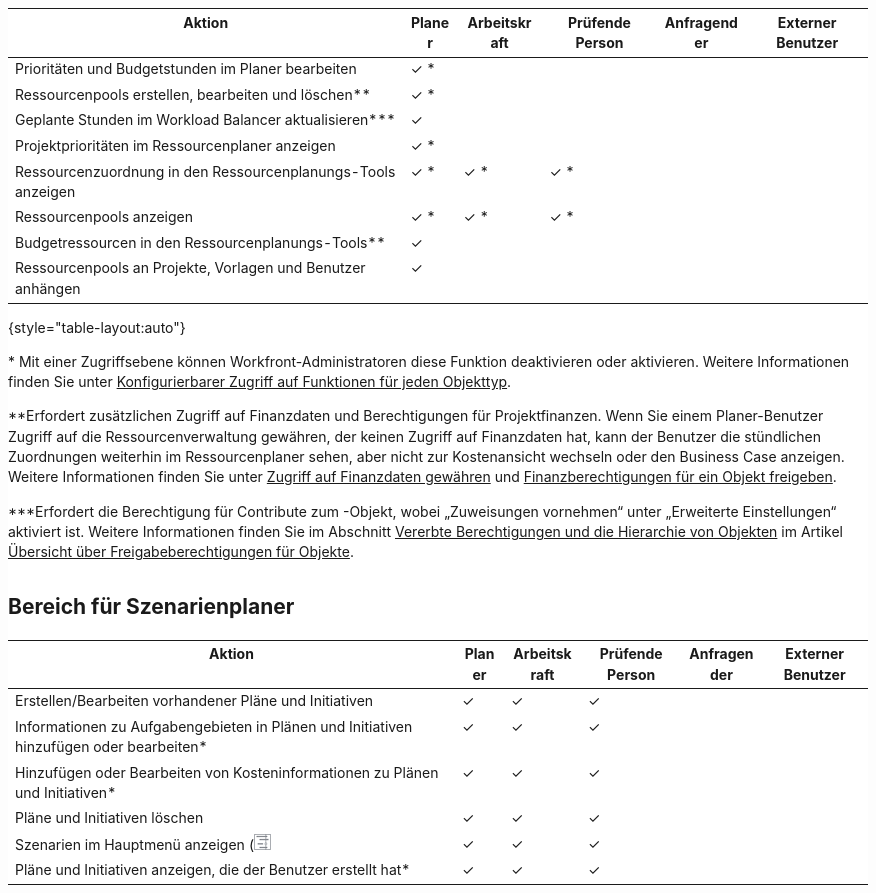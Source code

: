 | Aktion | Planer | Arbeitskraft | Prüfende Person | Anfragender | Externer Benutzer |
|---|---|---|---|---|---|
| Prioritäten und Budgetstunden im Planer bearbeiten | ✓ &#42; |   |   |   |   |
| Ressourcenpools erstellen, bearbeiten und löschen&#42;&#42; | ✓ &#42; |   |   |   |   |
| Geplante Stunden im Workload Balancer aktualisieren&#42;&#42;&#42; | ✓ |   |   |   |   |
| Projektprioritäten im Ressourcenplaner anzeigen | ✓ &#42; |   |   |   |   |
| Ressourcenzuordnung in den Ressourcenplanungs-Tools anzeigen | ✓ &#42; | ✓ &#42; | ✓ &#42; |   |   |
| Ressourcenpools anzeigen | ✓ &#42; | ✓ &#42; | ✓ &#42; |   |   |
| Budgetressourcen in den Ressourcenplanungs-Tools&#42;&#42; | ✓ |   |   |   |   |
| Ressourcenpools an Projekte, Vorlagen und Benutzer anhängen | ✓ |   |   |   |   |

{style="table-layout:auto"}

&#42; Mit einer Zugriffsebene können Workfront-Administratoren diese Funktion deaktivieren oder aktivieren. Weitere Informationen finden Sie unter [Konfigurierbarer Zugriff auf Funktionen für jeden Objekttyp](../../../administration-and-setup/add-users/access-levels-and-object-permissions/configurable-functionality-in-each-access-level-by-object-type.md).

&#42;&#42;Erfordert zusätzlichen Zugriff auf Finanzdaten und Berechtigungen für Projektfinanzen. Wenn Sie einem Planer-Benutzer Zugriff auf die Ressourcenverwaltung gewähren, der keinen Zugriff auf Finanzdaten hat, kann der Benutzer die stündlichen Zuordnungen weiterhin im Ressourcenplaner sehen, aber nicht zur Kostenansicht wechseln oder den Business Case anzeigen. Weitere Informationen finden Sie unter [Zugriff auf Finanzdaten gewähren](../../../administration-and-setup/add-users/configure-and-grant-access/grant-access-financial.md) und [Finanzberechtigungen für ein Objekt freigeben](../../../workfront-basics/grant-and-request-access-to-objects/share-financial-permissions-object.md).

&#42;&#42;&#42;Erfordert die Berechtigung für Contribute zum -Objekt, wobei „Zuweisungen vornehmen“ unter „Erweiterte Einstellungen“ aktiviert ist. Weitere Informationen finden Sie im Abschnitt [Vererbte Berechtigungen und die Hierarchie von Objekten](../../../workfront-basics/grant-and-request-access-to-objects/sharing-permissions-on-objects-overview.md#sharing-an-object) im Artikel [Übersicht über Freigabeberechtigungen für Objekte](../../../workfront-basics/grant-and-request-access-to-objects/sharing-permissions-on-objects-overview.md).

## Bereich für Szenarienplaner

| Aktion | Planer | Arbeitskraft | Prüfende Person | Anfragender | Externer Benutzer |
|---|---|---|---|---|---|
| Erstellen/Bearbeiten vorhandener Pläne und Initiativen | ✓ | ✓ | ✓ |   |   |
| Informationen zu Aufgabengebieten in Plänen und Initiativen hinzufügen oder bearbeiten&#42; | ✓ | ✓ | ✓ |   |   |
| Hinzufügen oder Bearbeiten von Kosteninformationen zu Plänen und Initiativen&#42; | ✓ | ✓ | ✓ |   |   |
| Pläne und Initiativen löschen | ✓ | ✓ | ✓ |   |   |
| Szenarien im Hauptmenü anzeigen (![-Symbol](assets/esp-icon-in-main-menu.png) | ✓ | ✓ | ✓ | |   |
| Pläne und Initiativen anzeigen, die der Benutzer erstellt hat&#42; | ✓ | ✓ | ✓ |   |   |

